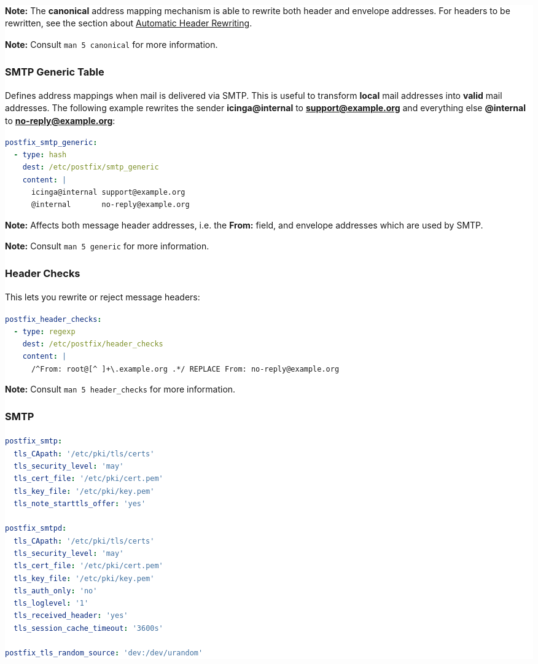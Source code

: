 **Note:** The **canonical** address mapping mechanism is able to rewrite both
header and envelope addresses. For headers to be rewritten, see the section
about [Automatic Header Rewriting](#automatic-header-rewriting).

**Note:** Consult `man 5 canonical` for more information.

### SMTP Generic Table

Defines address mappings when mail is delivered via SMTP. This is useful to
transform **local** mail addresses into **valid** mail addresses. The following
example rewrites the sender **icinga@internal** to **support@example.org** and
everything else **@internal** to **no-reply@example.org**:

```yml
postfix_smtp_generic:
  - type: hash
    dest: /etc/postfix/smtp_generic
    content: |
      icinga@internal support@example.org
      @internal       no-reply@example.org
```

**Note:** Affects both message header addresses, i.e. the **From:** field, and
envelope addresses which are used by SMTP.

**Note:** Consult `man 5 generic` for more information.

### Header Checks

This lets you rewrite or reject message headers:

```yml
postfix_header_checks:
  - type: regexp
    dest: /etc/postfix/header_checks
    content: |
      /^From: root@[^ ]+\.example.org .*/ REPLACE From: no-reply@example.org
```

**Note:** Consult `man 5 header_checks` for more information.

### SMTP

```yml
postfix_smtp:
  tls_CApath: '/etc/pki/tls/certs'
  tls_security_level: 'may'
  tls_cert_file: '/etc/pki/cert.pem'
  tls_key_file: '/etc/pki/key.pem'
  tls_note_starttls_offer: 'yes'

postfix_smtpd:
  tls_CApath: '/etc/pki/tls/certs'
  tls_security_level: 'may'
  tls_cert_file: '/etc/pki/cert.pem'
  tls_key_file: '/etc/pki/key.pem'
  tls_auth_only: 'no'
  tls_loglevel: '1'
  tls_received_header: 'yes'
  tls_session_cache_timeout: '3600s'

postfix_tls_random_source: 'dev:/dev/urandom'
```


[author]: https://www.idiv.de/staff/christian-krause/
[idiv]: https://www.idiv.de/
[bencarsten]: https://github.com/bencarsten
[wookietreiber]: https://github.com/wookietreiber
[postfix]: http://www.postfix.org/